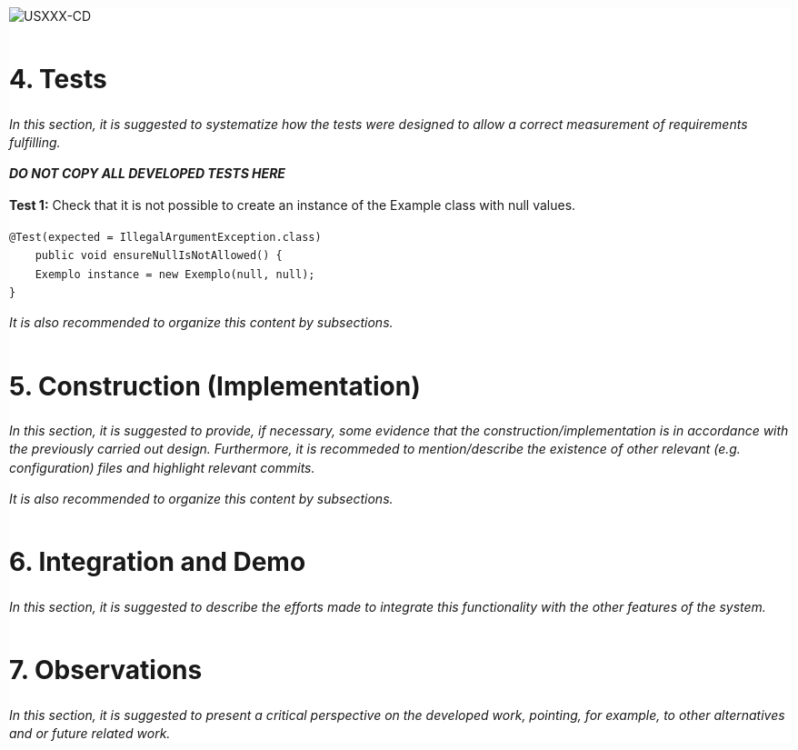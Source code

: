 ![USXXX-CD](USXXX-CD.svg)

# 4. Tests 
*In this section, it is suggested to systematize how the tests were designed to allow a correct measurement of requirements fulfilling.* 

**_DO NOT COPY ALL DEVELOPED TESTS HERE_**

**Test 1:** Check that it is not possible to create an instance of the Example class with null values. 

	@Test(expected = IllegalArgumentException.class)
		public void ensureNullIsNotAllowed() {
		Exemplo instance = new Exemplo(null, null);
	}

*It is also recommended to organize this content by subsections.* 

# 5. Construction (Implementation)

*In this section, it is suggested to provide, if necessary, some evidence that the construction/implementation is in accordance with the previously carried out design. Furthermore, it is recommeded to mention/describe the existence of other relevant (e.g. configuration) files and highlight relevant commits.*

*It is also recommended to organize this content by subsections.* 

# 6. Integration and Demo 

*In this section, it is suggested to describe the efforts made to integrate this functionality with the other features of the system.*

# 7. Observations

*In this section, it is suggested to present a critical perspective on the developed work, pointing, for example, to other alternatives and or future related work.*



